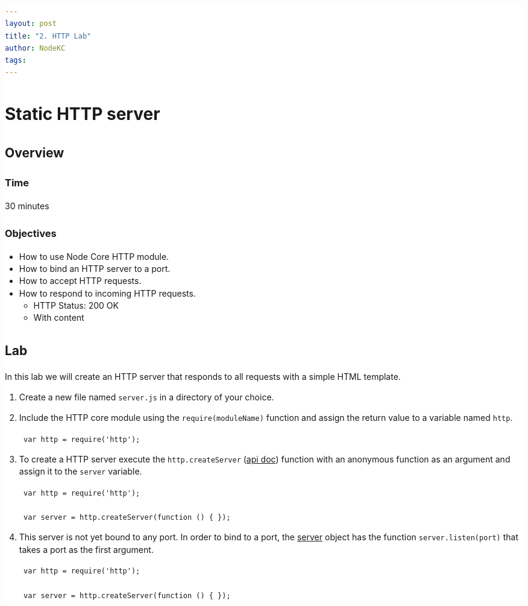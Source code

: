 ```yaml
---
layout: post
title: "2. HTTP Lab"
author: NodeKC
tags:
---
```


# Static HTTP server

## Overview

### Time 

30 minutes

### Objectives

- How to use Node Core HTTP module.
- How to bind an HTTP server to a port.
- How to accept HTTP requests.
- How to respond to incoming HTTP requests.
    - HTTP Status: 200 OK
    - With content

## Lab

In this lab we will create an HTTP server that responds to all requests with a simple HTML template.

1. Create a new file named ```server.js``` in a directory of your choice.
2. Include the HTTP core module using the ```require(moduleName)``` function and assign the return value to a variable named ```http```. 
    
        var http = require('http');

3. To create a HTTP server execute the ```http.createServer``` ([api doc](http://nodejs.org/api/http.html#http_http_createserver_requestlistener)) function with an anonymous function as an argument and assign it to the ```server``` variable.

        var http = require('http');

        var server = http.createServer(function () { });

4. This server is not yet bound to any port. In order to bind to a port, the [server](http://nodejs.org/api/http.html#http_class_http_server) object has the function ```server.listen(port)``` that takes a port as the first argument.

        var http = require('http');

        var server = http.createServer(function () { });
        